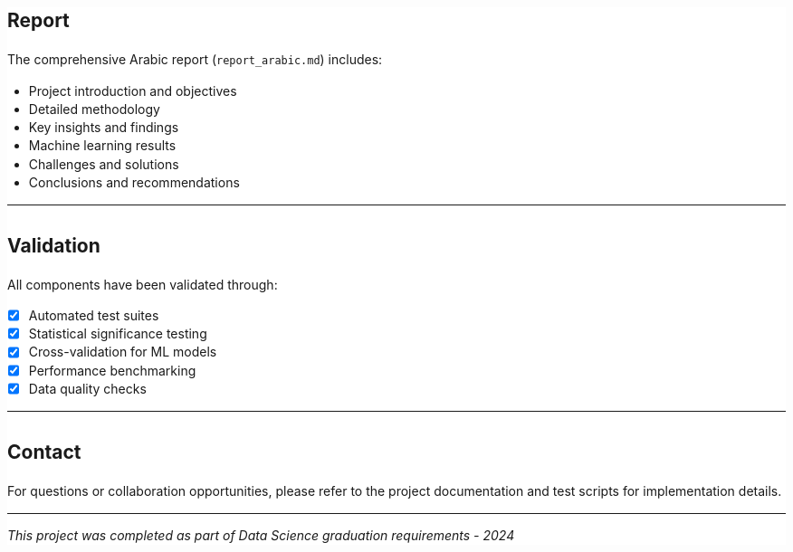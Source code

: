 
##  Report

The comprehensive Arabic report (`report_arabic.md`) includes:
- Project introduction and objectives
- Detailed methodology
- Key insights and findings
- Machine learning results
- Challenges and solutions
- Conclusions and recommendations

---

## Validation

All components have been validated through:
- [x] Automated test suites
- [x] Statistical significance testing
- [x] Cross-validation for ML models
- [x] Performance benchmarking
- [x] Data quality checks

---

##  Contact

For questions or collaboration opportunities, please refer to the project documentation and test scripts for implementation details.

---

*This project was completed as part of Data Science graduation requirements - 2024* 
